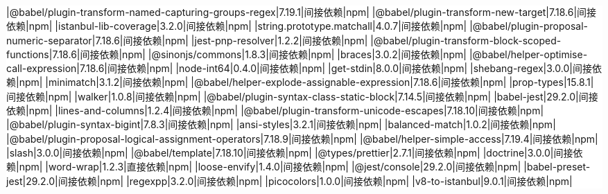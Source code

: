 |@babel/plugin-transform-named-capturing-groups-regex|7.19.1|间接依赖|npm|
|@babel/plugin-transform-new-target|7.18.6|间接依赖|npm|
|istanbul-lib-coverage|3.2.0|间接依赖|npm|
|string.prototype.matchall|4.0.7|间接依赖|npm|
|@babel/plugin-proposal-numeric-separator|7.18.6|间接依赖|npm|
|jest-pnp-resolver|1.2.2|间接依赖|npm|
|@babel/plugin-transform-block-scoped-functions|7.18.6|间接依赖|npm|
|@sinonjs/commons|1.8.3|间接依赖|npm|
|braces|3.0.2|间接依赖|npm|
|@babel/helper-optimise-call-expression|7.18.6|间接依赖|npm|
|node-int64|0.4.0|间接依赖|npm|
|get-stdin|8.0.0|间接依赖|npm|
|shebang-regex|3.0.0|间接依赖|npm|
|minimatch|3.1.2|间接依赖|npm|
|@babel/helper-explode-assignable-expression|7.18.6|间接依赖|npm|
|prop-types|15.8.1|间接依赖|npm|
|walker|1.0.8|间接依赖|npm|
|@babel/plugin-syntax-class-static-block|7.14.5|间接依赖|npm|
|babel-jest|29.2.0|间接依赖|npm|
|lines-and-columns|1.2.4|间接依赖|npm|
|@babel/plugin-transform-unicode-escapes|7.18.10|间接依赖|npm|
|@babel/plugin-syntax-bigint|7.8.3|间接依赖|npm|
|ansi-styles|3.2.1|间接依赖|npm|
|balanced-match|1.0.2|间接依赖|npm|
|@babel/plugin-proposal-logical-assignment-operators|7.18.9|间接依赖|npm|
|@babel/helper-simple-access|7.19.4|间接依赖|npm|
|slash|3.0.0|间接依赖|npm|
|@babel/template|7.18.10|间接依赖|npm|
|@types/prettier|2.7.1|间接依赖|npm|
|doctrine|3.0.0|间接依赖|npm|
|word-wrap|1.2.3|直接依赖|npm|
|loose-envify|1.4.0|间接依赖|npm|
|@jest/console|29.2.0|间接依赖|npm|
|babel-preset-jest|29.2.0|间接依赖|npm|
|regexpp|3.2.0|间接依赖|npm|
|picocolors|1.0.0|间接依赖|npm|
|v8-to-istanbul|9.0.1|间接依赖|npm|